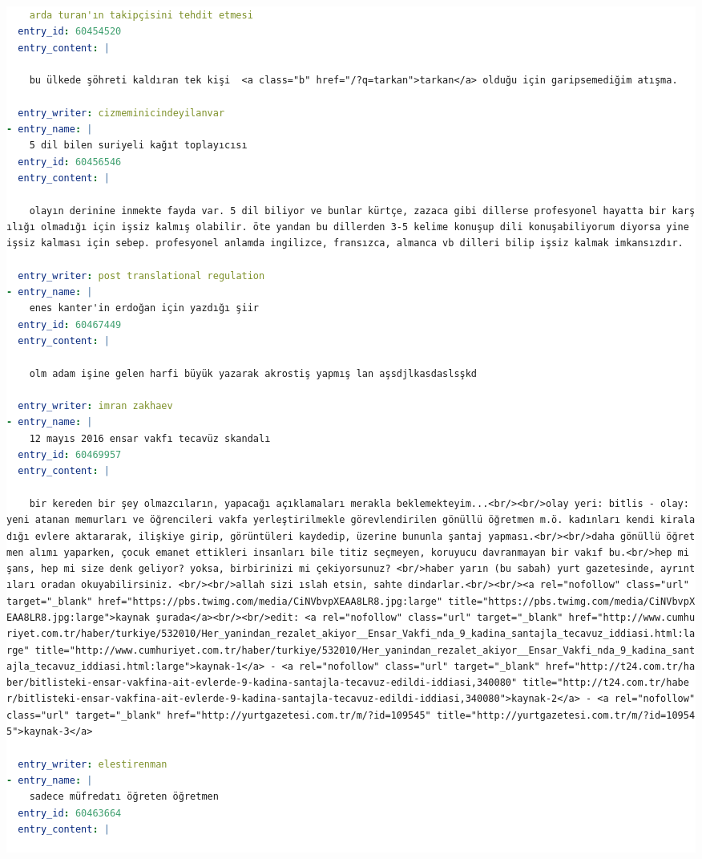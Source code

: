 ```yaml
    arda turan'ın takipçisini tehdit etmesi
  entry_id: 60454520
  entry_content: |
    
    bu ülkede şöhreti kaldıran tek kişi  <a class="b" href="/?q=tarkan">tarkan</a> olduğu için garipsemediğim atışma.
   
  entry_writer: cizmeminicindeyilanvar
- entry_name: |
    5 dil bilen suriyeli kağıt toplayıcısı
  entry_id: 60456546
  entry_content: |
    
    olayın derinine inmekte fayda var. 5 dil biliyor ve bunlar kürtçe, zazaca gibi dillerse profesyonel hayatta bir karşılığı olmadığı için işsiz kalmış olabilir. öte yandan bu dillerden 3-5 kelime konuşup dili konuşabiliyorum diyorsa yine işsiz kalması için sebep. profesyonel anlamda ingilizce, fransızca, almanca vb dilleri bilip işsiz kalmak imkansızdır.
    
  entry_writer: post translational regulation
- entry_name: |
    enes kanter'in erdoğan için yazdığı şiir
  entry_id: 60467449
  entry_content: |
    
    olm adam işine gelen harfi büyük yazarak akrostiş yapmış lan aşsdjlkasdaslsşkd
    
  entry_writer: imran zakhaev
- entry_name: |
    12 mayıs 2016 ensar vakfı tecavüz skandalı
  entry_id: 60469957
  entry_content: |
    
    bir kereden bir şey olmazcıların, yapacağı açıklamaları merakla beklemekteyim...<br/><br/>olay yeri: bitlis - olay: yeni atanan memurları ve öğrencileri vakfa yerleştirilmekle görevlendirilen gönüllü öğretmen m.ö. kadınları kendi kiraladığı evlere aktararak, ilişkiye girip, görüntüleri kaydedip, üzerine bununla şantaj yapması.<br/><br/>daha gönüllü öğretmen alımı yaparken, çocuk emanet ettikleri insanları bile titiz seçmeyen, koruyucu davranmayan bir vakıf bu.<br/>hep mi şans, hep mi size denk geliyor? yoksa, birbirinizi mi çekiyorsunuz? <br/>haber yarın (bu sabah) yurt gazetesinde, ayrıntıları oradan okuyabilirsiniz. <br/><br/>allah sizi ıslah etsin, sahte dindarlar.<br/><br/><a rel="nofollow" class="url" target="_blank" href="https://pbs.twimg.com/media/CiNVbvpXEAA8LR8.jpg:large" title="https://pbs.twimg.com/media/CiNVbvpXEAA8LR8.jpg:large">kaynak şurada</a><br/><br/>edit: <a rel="nofollow" class="url" target="_blank" href="http://www.cumhuriyet.com.tr/haber/turkiye/532010/Her_yanindan_rezalet_akiyor__Ensar_Vakfi_nda_9_kadina_santajla_tecavuz_iddiasi.html:large" title="http://www.cumhuriyet.com.tr/haber/turkiye/532010/Her_yanindan_rezalet_akiyor__Ensar_Vakfi_nda_9_kadina_santajla_tecavuz_iddiasi.html:large">kaynak-1</a> - <a rel="nofollow" class="url" target="_blank" href="http://t24.com.tr/haber/bitlisteki-ensar-vakfina-ait-evlerde-9-kadina-santajla-tecavuz-edildi-iddiasi,340080" title="http://t24.com.tr/haber/bitlisteki-ensar-vakfina-ait-evlerde-9-kadina-santajla-tecavuz-edildi-iddiasi,340080">kaynak-2</a> - <a rel="nofollow" class="url" target="_blank" href="http://yurtgazetesi.com.tr/m/?id=109545" title="http://yurtgazetesi.com.tr/m/?id=109545">kaynak-3</a>
   
  entry_writer: elestirenman
- entry_name: |
    sadece müfredatı öğreten öğretmen
  entry_id: 60463664
  entry_content: |
    
```